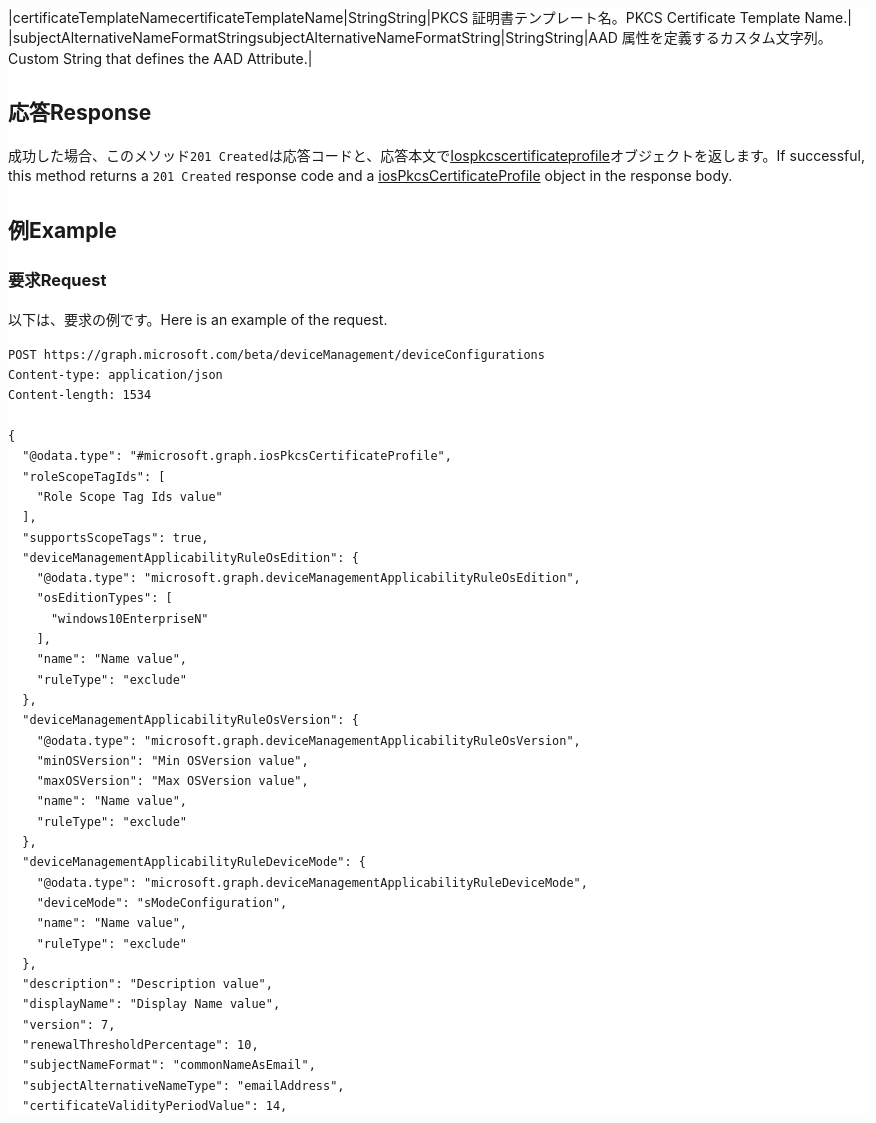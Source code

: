 |<span data-ttu-id="75d2f-208">certificateTemplateName</span><span class="sxs-lookup"><span data-stu-id="75d2f-208">certificateTemplateName</span></span>|<span data-ttu-id="75d2f-209">String</span><span class="sxs-lookup"><span data-stu-id="75d2f-209">String</span></span>|<span data-ttu-id="75d2f-210">PKCS 証明書テンプレート名。</span><span class="sxs-lookup"><span data-stu-id="75d2f-210">PKCS Certificate Template Name.</span></span>|
|<span data-ttu-id="75d2f-211">subjectAlternativeNameFormatString</span><span class="sxs-lookup"><span data-stu-id="75d2f-211">subjectAlternativeNameFormatString</span></span>|<span data-ttu-id="75d2f-212">String</span><span class="sxs-lookup"><span data-stu-id="75d2f-212">String</span></span>|<span data-ttu-id="75d2f-213">AAD 属性を定義するカスタム文字列。</span><span class="sxs-lookup"><span data-stu-id="75d2f-213">Custom String that defines the AAD Attribute.</span></span>|



## <a name="response"></a><span data-ttu-id="75d2f-214">応答</span><span class="sxs-lookup"><span data-stu-id="75d2f-214">Response</span></span>
<span data-ttu-id="75d2f-215">成功した場合、このメソッド`201 Created`は応答コードと、応答本文で[Iospkcscertificateprofile](../resources/intune-deviceconfig-iospkcscertificateprofile.md)オブジェクトを返します。</span><span class="sxs-lookup"><span data-stu-id="75d2f-215">If successful, this method returns a `201 Created` response code and a [iosPkcsCertificateProfile](../resources/intune-deviceconfig-iospkcscertificateprofile.md) object in the response body.</span></span>

## <a name="example"></a><span data-ttu-id="75d2f-216">例</span><span class="sxs-lookup"><span data-stu-id="75d2f-216">Example</span></span>

### <a name="request"></a><span data-ttu-id="75d2f-217">要求</span><span class="sxs-lookup"><span data-stu-id="75d2f-217">Request</span></span>
<span data-ttu-id="75d2f-218">以下は、要求の例です。</span><span class="sxs-lookup"><span data-stu-id="75d2f-218">Here is an example of the request.</span></span>
``` http
POST https://graph.microsoft.com/beta/deviceManagement/deviceConfigurations
Content-type: application/json
Content-length: 1534

{
  "@odata.type": "#microsoft.graph.iosPkcsCertificateProfile",
  "roleScopeTagIds": [
    "Role Scope Tag Ids value"
  ],
  "supportsScopeTags": true,
  "deviceManagementApplicabilityRuleOsEdition": {
    "@odata.type": "microsoft.graph.deviceManagementApplicabilityRuleOsEdition",
    "osEditionTypes": [
      "windows10EnterpriseN"
    ],
    "name": "Name value",
    "ruleType": "exclude"
  },
  "deviceManagementApplicabilityRuleOsVersion": {
    "@odata.type": "microsoft.graph.deviceManagementApplicabilityRuleOsVersion",
    "minOSVersion": "Min OSVersion value",
    "maxOSVersion": "Max OSVersion value",
    "name": "Name value",
    "ruleType": "exclude"
  },
  "deviceManagementApplicabilityRuleDeviceMode": {
    "@odata.type": "microsoft.graph.deviceManagementApplicabilityRuleDeviceMode",
    "deviceMode": "sModeConfiguration",
    "name": "Name value",
    "ruleType": "exclude"
  },
  "description": "Description value",
  "displayName": "Display Name value",
  "version": 7,
  "renewalThresholdPercentage": 10,
  "subjectNameFormat": "commonNameAsEmail",
  "subjectAlternativeNameType": "emailAddress",
  "certificateValidityPeriodValue": 14,
```